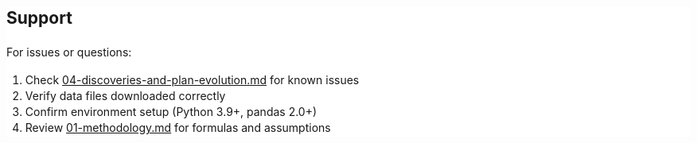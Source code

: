 ## Support

For issues or questions:

1. Check [04-discoveries-and-plan-evolution.md](../04-discoveries-and-plan-evolution.md) for known issues
2. Verify data files downloaded correctly
3. Confirm environment setup (Python 3.9+, pandas 2.0+)
4. Review [01-methodology.md](../01-methodology.md) for formulas and assumptions
